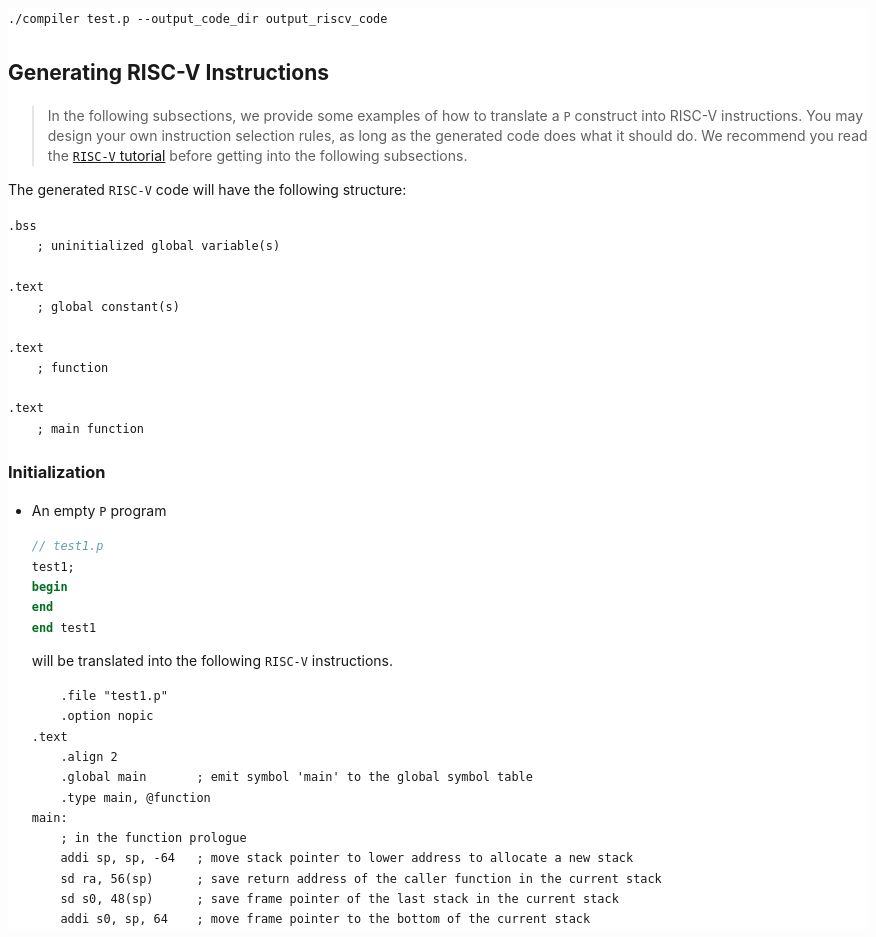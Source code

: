 ```
./compiler test.p --output_code_dir output_riscv_code
```

## Generating RISC-V Instructions

 > In the following subsections, we provide some examples of how to translate a `P` construct into RISC-V instructions. You may design your own instruction selection rules, as long as the generated code does what it should do. We recommend you read the [`RISC-V` tutorial](RISC-V-tutorial) before getting into the following subsections.

The generated `RISC-V` code will have the following structure:

```assembly
.bss
    ; uninitialized global variable(s)

.text
    ; global constant(s)

.text
    ; function

.text
    ; main function
```

### Initialization

 - An empty `P` program

    ```p
    // test1.p
    test1;
    begin
    end
    end test1
    ```

    will be translated into the following `RISC-V` instructions.

    ```assembly
        .file "test1.p"
        .option nopic
    .text
        .align 2
        .global main       ; emit symbol 'main' to the global symbol table
        .type main, @function
    main:
        ; in the function prologue
        addi sp, sp, -64   ; move stack pointer to lower address to allocate a new stack
        sd ra, 56(sp)      ; save return address of the caller function in the current stack
        sd s0, 48(sp)      ; save frame pointer of the last stack in the current stack
        addi s0, sp, 64    ; move frame pointer to the bottom of the current stack
